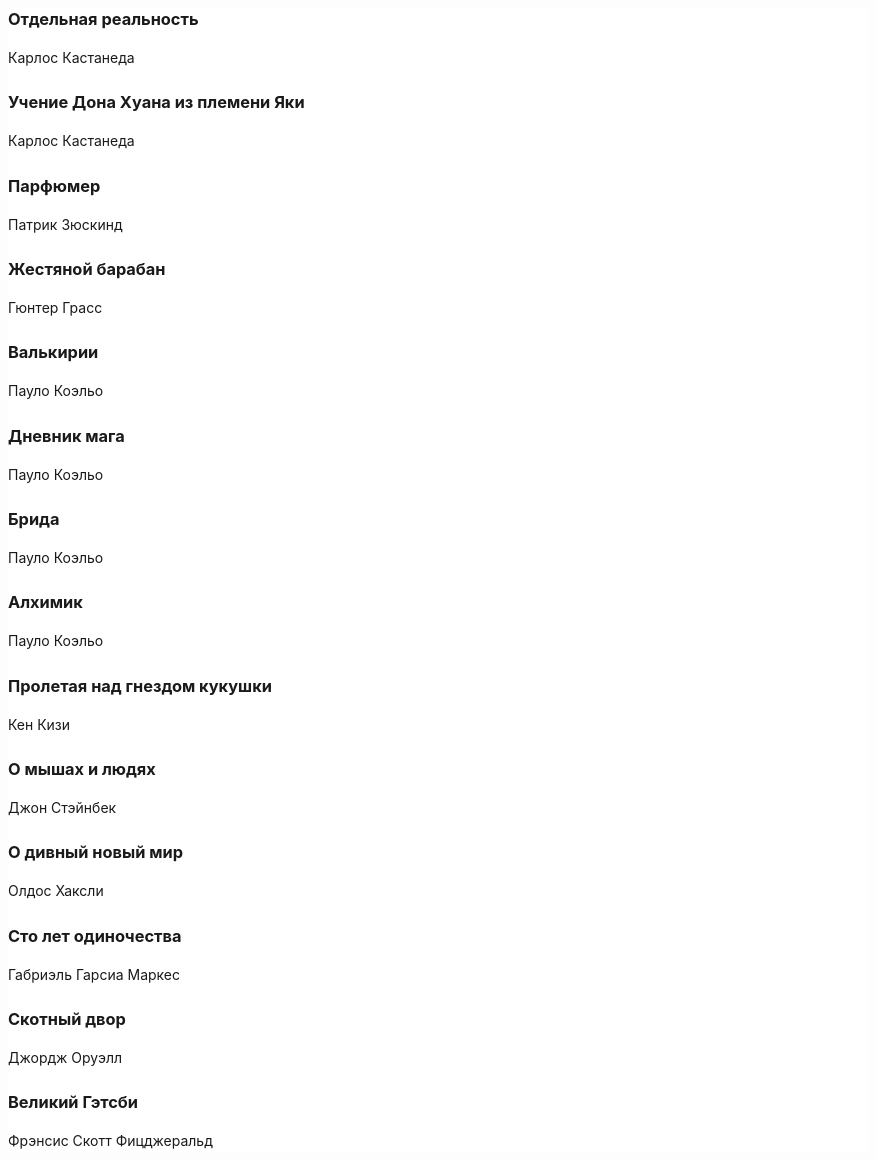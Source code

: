 ### Отдельная реальность
Карлос Кастанеда


### Учение Дона Хуана из племени Яки
Карлос Кастанеда


### Парфюмер
Патрик Зюскинд


### Жестяной барабан
Гюнтер Грасс


### Валькирии
Пауло Коэльо


### Дневник мага
Пауло Коэльо


### Брида
Пауло Коэльо


### Алхимик
Пауло Коэльо


### Пролетая над гнездом кукушки
Кен Кизи


### О мышах и людях
Джон Стэйнбек


### О дивный новый мир
Олдос Хаксли


### Сто лет одиночества
Габриэль Гарсиа Маркес


### Скотный двор
Джордж Оруэлл


### Великий Гэтсби
Фрэнсис Скотт Фицджеральд
